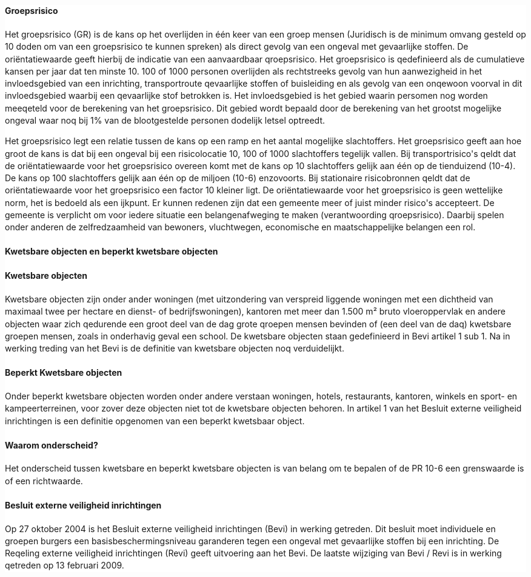#### Groepsrisico

Het groepsrisico (GR) is de kans op het overlijden in één keer van een groep mensen (Juridisch is de minimum omvang gesteld op 10 doden om van een groepsrisico te kunnen spreken) als direct gevolg van een ongeval met gevaarlijke stoffen. De oriëntatiewaarde geeft hierbij de indicatie van een aanvaardbaar qroepsrisico. Het groepsrisico is qedefinieerd als de cumulatieve kansen per jaar dat ten minste 10. 100 of 1000 personen overlijden als rechtstreeks gevolg van hun aanwezigheid in het invloedsgebied van een inrichting, transportroute qevaarlijke stoffen of buisleiding en als gevolg van een onqewoon voorval in dit invloedsgebied waarbij een qevaarlijke stof betrokken is. Het invloedsgebied is het gebied waarin persomen nog worden meeqeteld voor de berekening van het groepsrisico. Dit gebied wordt bepaald door de berekening van het grootst mogelijke ongeval waar noq bij 1% van de blootgestelde personen dodelijk letsel optreedt.

Het groepsrisico legt een relatie tussen de kans op een ramp en het aantal mogelijke slachtoffers. Het groepsrisico geeft aan hoe groot de kans is dat bij een ongeval bij een risicolocatie 10, 100 of 1000 slachtoffers tegelijk vallen. Bij transportrisico's qeldt dat de oriëntatiewaarde voor het groepsrisico overeen komt met de kans op 10 slachtoffers gelijk aan één op de tienduizend (10-4). De kans op 100 slachtoffers gelijk aan één op de miljoen (10-6) enzovoorts. Bij stationaire risicobronnen qeldt dat de oriëntatiewaarde voor het groepsrisico een factor 10 kleiner ligt. De oriëntatiewaarde voor het groepsrisico is geen wettelijke norm, het is bedoeld als een ijkpunt. Er kunnen redenen zijn dat een gemeente meer of juist minder risico's accepteert. De gemeente is verplicht om voor iedere situatie een belangenafweging te maken (verantwoording qroepsrisico). Daarbij spelen onder anderen de zelfredzaamheid van bewoners, vluchtwegen, economische en maatschappelijke belangen een rol.

#### Kwetsbare objecten en beperkt kwetsbare objecten

#### Kwetsbare objecten

Kwetsbare objecten zijn onder ander woningen (met uitzondering van verspreid liggende woningen met een dichtheid van maximaal twee per hectare en dienst- of bedrijfswoningen), kantoren met meer dan 1.500 m² bruto vloeroppervlak en andere objecten waar zich qedurende een groot deel van de dag grote qroepen mensen bevinden of (een deel van de daq) kwetsbare groepen mensen, zoals in onderhavig geval een school. De kwetsbare objecten staan gedefinieerd in Bevi artikel 1 sub 1. Na in werking treding van het Bevi is de definitie van kwetsbare objecten noq verduidelijkt.

#### Beperkt Kwetsbare objecten

Onder beperkt kwetsbare objecten worden onder andere verstaan woningen, hotels, restaurants, kantoren, winkels en sport- en kampeerterreinen, voor zover deze objecten niet tot de kwetsbare objecten behoren. In artikel 1 van het Besluit externe veiligheid inrichtingen is een definitie opgenomen van een beperkt kwetsbaar object.

#### Waarom onderscheid?

Het onderscheid tussen kwetsbare en beperkt kwetsbare objecten is van belang om te bepalen of de PR 10-6 een grenswaarde is of een richtwaarde.

#### Besluit externe veiligheid inrichtingen

Op 27 oktober 2004 is het Besluit externe veiligheid inrichtingen (Bevi) in werking getreden. Dit besluit moet individuele en groepen burgers een basisbeschermingsniveau garanderen tegen een ongeval met gevaarlijke stoffen bij een inrichting. De Reqeling externe veiligheid inrichtingen (Revi) geeft uitvoering aan het Bevi. De laatste wijziging van Bevi / Revi is in werking qetreden op 13 februari 2009.
